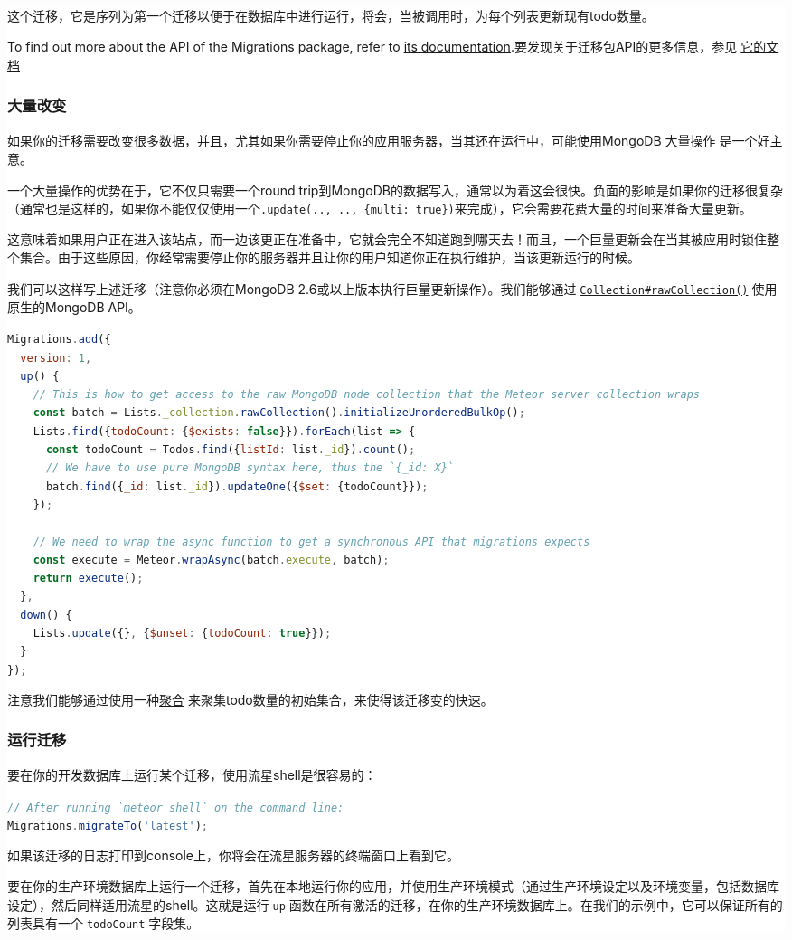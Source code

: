 这个迁移，它是序列为第一个迁移以便于在数据库中进行运行，将会，当被调用时，为每个列表更新现有todo数量。

To find out more about the API of the Migrations package, refer to [its documentation](https://atmospherejs.com/percolate/migrations).要发现关于迁移包API的更多信息，参见 [它的文档](https://atmospherejs.com/percolate/migrations)

<h3 id="bulk-data-changes">大量改变</h3>

如果你的迁移需要改变很多数据，并且，尤其如果你需要停止你的应用服务器，当其还在运行中，可能使用[MongoDB 大量操作](https://docs.mongodb.org/v3.0/core/bulk-write-operations/) 是一个好主意。

一个大量操作的优势在于，它不仅只需要一个round trip到MongoDB的数据写入，通常以为着这会很快。负面的影响是如果你的迁移很复杂（通常也是这样的，如果你不能仅仅使用一个`.update(.., .., {multi: true})`来完成），它会需要花费大量的时间来准备大量更新。

这意味着如果用户正在进入该站点，而一边该更正在准备中，它就会完全不知道跑到哪天去！而且，一个巨量更新会在当其被应用时锁住整个集合。由于这些原因，你经常需要停止你的服务器并且让你的用户知道你正在执行维护，当该更新运行的时候。

我们可以这样写上述迁移（注意你必须在MongoDB 2.6或以上版本执行巨量更新操作）。我们能够通过 [`Collection#rawCollection()`](http://docs.meteor.com/#/full/Mongo-Collection-rawCollection) 使用原生的MongoDB API。

```js
Migrations.add({
  version: 1,
  up() {
    // This is how to get access to the raw MongoDB node collection that the Meteor server collection wraps
    const batch = Lists._collection.rawCollection().initializeUnorderedBulkOp();
    Lists.find({todoCount: {$exists: false}}).forEach(list => {
      const todoCount = Todos.find({listId: list._id}).count();
      // We have to use pure MongoDB syntax here, thus the `{_id: X}`
      batch.find({_id: list._id}).updateOne({$set: {todoCount}});
    });

    // We need to wrap the async function to get a synchronous API that migrations expects
    const execute = Meteor.wrapAsync(batch.execute, batch);
    return execute();
  },
  down() {
    Lists.update({}, {$unset: {todoCount: true}});
  }
});
```

注意我们能够通过使用一种[聚合](https://docs.mongodb.org/v2.6/aggregation/) 来聚集todo数量的初始集合，来使得该迁移变的快速。

<h3 id="running-migrations">运行迁移</h3>

要在你的开发数据库上运行某个迁移，使用流星shell是很容易的：

```js
// After running `meteor shell` on the command line:
Migrations.migrateTo('latest');
```

如果该迁移的日志打印到console上，你将会在流星服务器的终端窗口上看到它。

要在你的生产环境数据库上运行一个迁移，首先在本地运行你的应用，并使用生产环境模式（通过生产环境设定以及环境变量，包括数据库设定），然后同样适用流星的shell。这就是运行 `up` 函数在所有激活的迁移，在你的生产环境数据库上。在我们的示例中，它可以保证所有的列表具有一个 `todoCount` 字段集。
